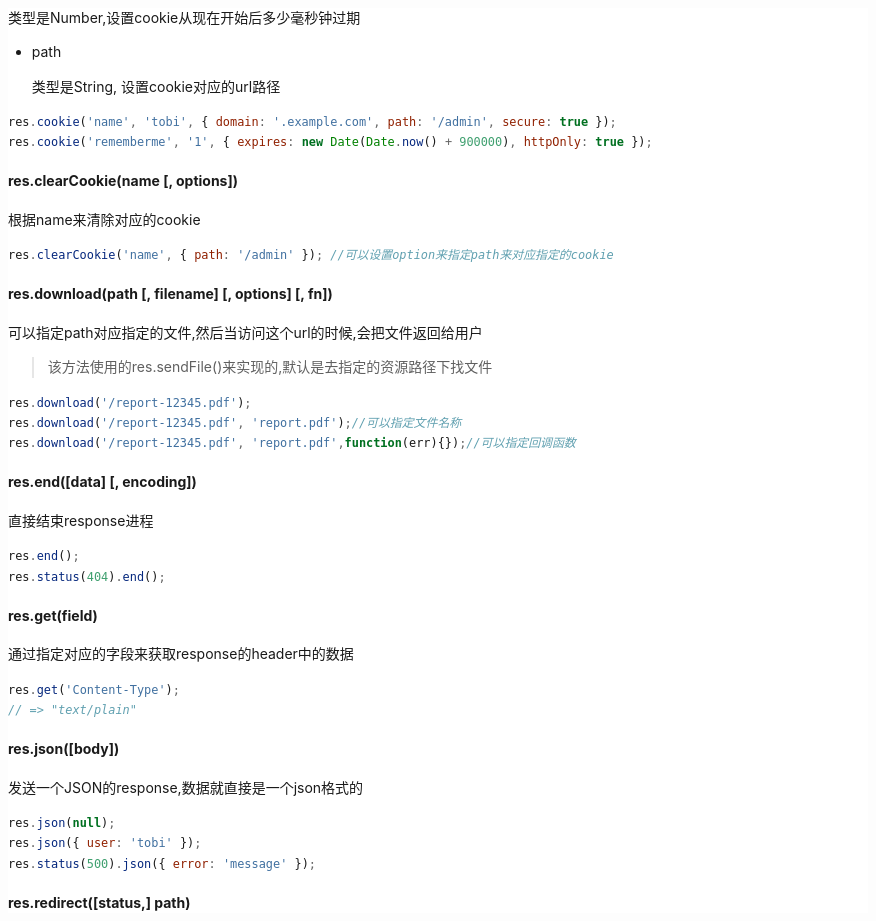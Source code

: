   类型是Number,设置cookie从现在开始后多少毫秒钟过期

- path

  类型是String, 设置cookie对应的url路径

```js
res.cookie('name', 'tobi', { domain: '.example.com', path: '/admin', secure: true });
res.cookie('rememberme', '1', { expires: new Date(Date.now() + 900000), httpOnly: true });
```

#### res.clearCookie(name [, options])

根据name来清除对应的cookie

```javascript
res.clearCookie('name', { path: '/admin' }); //可以设置option来指定path来对应指定的cookie
```

#### res.download(path [, filename] [, options] [, fn])

可以指定path对应指定的文件,然后当访问这个url的时候,会把文件返回给用户

> 该方法使用的res.sendFile()来实现的,默认是去指定的资源路径下找文件

```javascript
res.download('/report-12345.pdf');
res.download('/report-12345.pdf', 'report.pdf');//可以指定文件名称
res.download('/report-12345.pdf', 'report.pdf',function(err){});//可以指定回调函数
```

#### res.end([data] [, encoding])

直接结束response进程

```javascript
res.end();
res.status(404).end();
```

#### res.get(field)

通过指定对应的字段来获取response的header中的数据

```javascript
res.get('Content-Type');
// => "text/plain"
```

#### res.json([body])

发送一个JSON的response,数据就直接是一个json格式的

```javascript
res.json(null);
res.json({ user: 'tobi' });
res.status(500).json({ error: 'message' });
```

#### res.redirect([status,] path)
